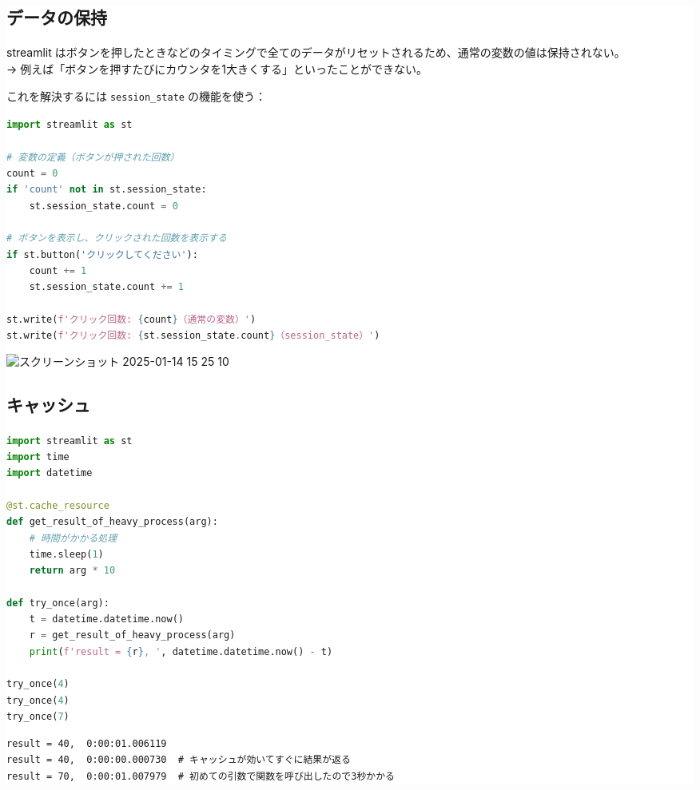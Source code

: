 
## データの保持

streamlit はボタンを押したときなどのタイミングで全てのデータがリセットされるため、通常の変数の値は保持されない。  
→ 例えば「ボタンを押すたびにカウンタを1大きくする」といったことができない。

これを解決するには `session_state` の機能を使う：

```python
import streamlit as st

# 変数の定義（ボタンが押された回数）
count = 0
if 'count' not in st.session_state:
    st.session_state.count = 0

# ボタンを表示し、クリックされた回数を表示する
if st.button('クリックしてください'):
    count += 1
    st.session_state.count += 1

st.write(f'クリック回数: {count}（通常の変数）')
st.write(f'クリック回数: {st.session_state.count}（session_state）')
```

![スクリーンショット 2025-01-14 15 25 10](https://gist.github.com/user-attachments/assets/b889c80e-f9f5-47f7-9dd2-50380537bf29)


## キャッシュ

```python
import streamlit as st
import time
import datetime

@st.cache_resource
def get_result_of_heavy_process(arg):
    # 時間がかかる処理
    time.sleep(1)
    return arg * 10

def try_once(arg):
    t = datetime.datetime.now()
    r = get_result_of_heavy_process(arg)
    print(f'result = {r}, ', datetime.datetime.now() - t)

try_once(4)
try_once(4)
try_once(7)
```

```
result = 40,  0:00:01.006119
result = 40,  0:00:00.000730  # キャッシュが効いてすぐに結果が返る
result = 70,  0:00:01.007979  # 初めての引数で関数を呼び出したので3秒かかる
```
